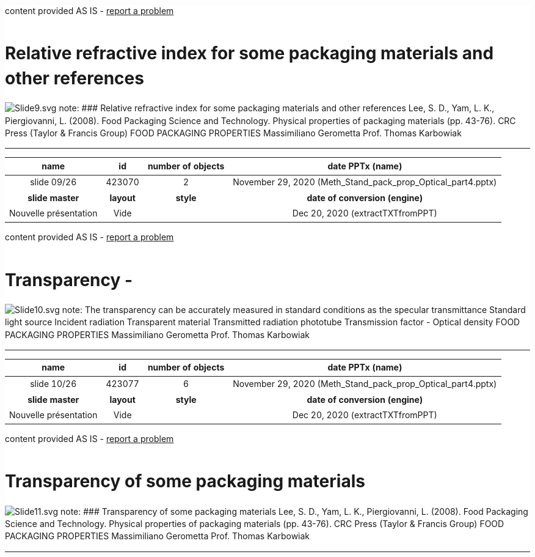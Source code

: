 
content provided AS IS - [report a problem](mailto:olivier.vitrac@agroparistech.fr)

# Relative refractive index for some packaging materials and other references
![Slide9.svg](./src_part4/Slide9.svg  "slide 9 of 26") 
note: ### Relative refractive index for some packaging materials and other references
Lee, S. D., Yam, L. K., Piergiovanni, L. (2008). Food Packaging Science and Technology. Physical properties of packaging materials (pp. 43-76). CRC Press (Taylor &amp; Francis Group) FOOD PACKAGING PROPERTIES Massimiliano Gerometta Prof. Thomas Karbowiak

---
|     **name**     |   **id**   | **number of objects** |      **date PPTx (name)**       |
| :--------------: | :--------: | :-------------------: | :-----------------------------: |
|        slide 09/26        |     423070     |          2           |            November 29, 2020 (Meth_Stand_pack_prop_Optical_part4.pptx)            |
| **slide master** | **layout** |       **style**       | **date of conversion (engine)** |
|        Nouvelle présentation        |     Vide     |                     |             Dec 20, 2020 (extractTXTfromPPT)             |


content provided AS IS - [report a problem](mailto:olivier.vitrac@agroparistech.fr)

# Transparency -
![Slide10.svg](./src_part4/Slide10.svg  "slide 10 of 26") 
note: The transparency can be accurately measured in standard conditions as the specular transmittance
Standard light source Incident radiation
Transparent material Transmitted radiation
phototube
Transmission factor - Optical density FOOD PACKAGING PROPERTIES Massimiliano Gerometta Prof. Thomas Karbowiak

---
|     **name**     |   **id**   | **number of objects** |      **date PPTx (name)**       |
| :--------------: | :--------: | :-------------------: | :-----------------------------: |
|        slide 10/26        |     423077     |          6           |            November 29, 2020 (Meth_Stand_pack_prop_Optical_part4.pptx)            |
| **slide master** | **layout** |       **style**       | **date of conversion (engine)** |
|        Nouvelle présentation        |     Vide     |                     |             Dec 20, 2020 (extractTXTfromPPT)             |


content provided AS IS - [report a problem](mailto:olivier.vitrac@agroparistech.fr)

# Transparency of some packaging materials
![Slide11.svg](./src_part4/Slide11.svg  "slide 11 of 26") 
note: ### Transparency of some packaging materials
Lee, S. D., Yam, L. K., Piergiovanni, L. (2008). Food Packaging Science and Technology. Physical properties of packaging materials (pp. 43-76). CRC Press (Taylor &amp; Francis Group) FOOD PACKAGING PROPERTIES Massimiliano Gerometta Prof. Thomas Karbowiak

---